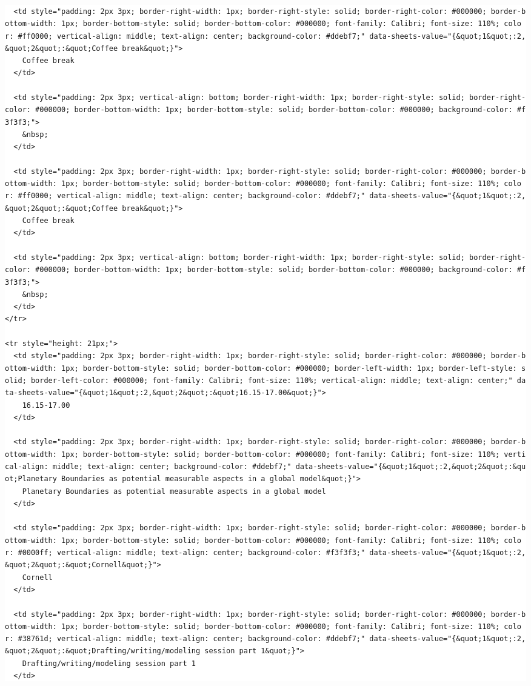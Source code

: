       <td style="padding: 2px 3px; border-right-width: 1px; border-right-style: solid; border-right-color: #000000; border-bottom-width: 1px; border-bottom-style: solid; border-bottom-color: #000000; font-family: Calibri; font-size: 110%; color: #ff0000; vertical-align: middle; text-align: center; background-color: #ddebf7;" data-sheets-value="{&quot;1&quot;:2,&quot;2&quot;:&quot;Coffee break&quot;}">
        Coffee break
      </td>
      
      <td style="padding: 2px 3px; vertical-align: bottom; border-right-width: 1px; border-right-style: solid; border-right-color: #000000; border-bottom-width: 1px; border-bottom-style: solid; border-bottom-color: #000000; background-color: #f3f3f3;">
        &nbsp;
      </td>
      
      <td style="padding: 2px 3px; border-right-width: 1px; border-right-style: solid; border-right-color: #000000; border-bottom-width: 1px; border-bottom-style: solid; border-bottom-color: #000000; font-family: Calibri; font-size: 110%; color: #ff0000; vertical-align: middle; text-align: center; background-color: #ddebf7;" data-sheets-value="{&quot;1&quot;:2,&quot;2&quot;:&quot;Coffee break&quot;}">
        Coffee break
      </td>
      
      <td style="padding: 2px 3px; vertical-align: bottom; border-right-width: 1px; border-right-style: solid; border-right-color: #000000; border-bottom-width: 1px; border-bottom-style: solid; border-bottom-color: #000000; background-color: #f3f3f3;">
        &nbsp;
      </td>
    </tr>
    
    <tr style="height: 21px;">
      <td style="padding: 2px 3px; border-right-width: 1px; border-right-style: solid; border-right-color: #000000; border-bottom-width: 1px; border-bottom-style: solid; border-bottom-color: #000000; border-left-width: 1px; border-left-style: solid; border-left-color: #000000; font-family: Calibri; font-size: 110%; vertical-align: middle; text-align: center;" data-sheets-value="{&quot;1&quot;:2,&quot;2&quot;:&quot;16.15-17.00&quot;}">
        16.15-17.00
      </td>
      
      <td style="padding: 2px 3px; border-right-width: 1px; border-right-style: solid; border-right-color: #000000; border-bottom-width: 1px; border-bottom-style: solid; border-bottom-color: #000000; font-family: Calibri; font-size: 110%; vertical-align: middle; text-align: center; background-color: #ddebf7;" data-sheets-value="{&quot;1&quot;:2,&quot;2&quot;:&quot;Planetary Boundaries as potential measurable aspects in a global model&quot;}">
        Planetary Boundaries as potential measurable aspects in a global model
      </td>
      
      <td style="padding: 2px 3px; border-right-width: 1px; border-right-style: solid; border-right-color: #000000; border-bottom-width: 1px; border-bottom-style: solid; border-bottom-color: #000000; font-family: Calibri; font-size: 110%; color: #0000ff; vertical-align: middle; text-align: center; background-color: #f3f3f3;" data-sheets-value="{&quot;1&quot;:2,&quot;2&quot;:&quot;Cornell&quot;}">
        Cornell
      </td>
      
      <td style="padding: 2px 3px; border-right-width: 1px; border-right-style: solid; border-right-color: #000000; border-bottom-width: 1px; border-bottom-style: solid; border-bottom-color: #000000; font-family: Calibri; font-size: 110%; color: #38761d; vertical-align: middle; text-align: center; background-color: #ddebf7;" data-sheets-value="{&quot;1&quot;:2,&quot;2&quot;:&quot;Drafting/writing/modeling session part 1&quot;}">
        Drafting/writing/modeling session part 1
      </td>
      
